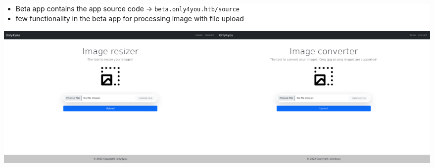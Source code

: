 
* Beta app contains the app source code -> `beta.only4you.htb/source`
* few functionality in the beta app for processing image with file upload

<div style="display:flex;">
  <img src="screenshots/http-beta.only4you.htb-resize.png" width="50%" />
  <hr style="border:none; border-right: 1px solid black; height: auto; margin: auto;" />
  <img src="screenshots/http-beta.only4you.htb-convert.png" width="50%" />
</div>
